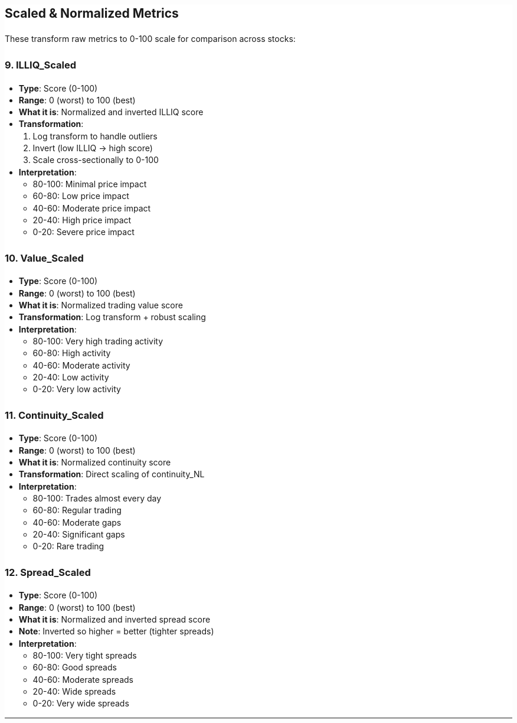 
## Scaled & Normalized Metrics

These transform raw metrics to 0-100 scale for comparison across stocks:

### 9. **ILLIQ_Scaled**
- **Type**: Score (0-100)
- **Range**: 0 (worst) to 100 (best)
- **What it is**: Normalized and inverted ILLIQ score
- **Transformation**: 
  1. Log transform to handle outliers
  2. Invert (low ILLIQ → high score)
  3. Scale cross-sectionally to 0-100
- **Interpretation**:
  - 80-100: Minimal price impact
  - 60-80: Low price impact
  - 40-60: Moderate price impact
  - 20-40: High price impact
  - 0-20: Severe price impact

### 10. **Value_Scaled**
- **Type**: Score (0-100)
- **Range**: 0 (worst) to 100 (best)
- **What it is**: Normalized trading value score
- **Transformation**: Log transform + robust scaling
- **Interpretation**:
  - 80-100: Very high trading activity
  - 60-80: High activity
  - 40-60: Moderate activity
  - 20-40: Low activity
  - 0-20: Very low activity

### 11. **Continuity_Scaled**
- **Type**: Score (0-100)
- **Range**: 0 (worst) to 100 (best)
- **What it is**: Normalized continuity score
- **Transformation**: Direct scaling of continuity_NL
- **Interpretation**:
  - 80-100: Trades almost every day
  - 60-80: Regular trading
  - 40-60: Moderate gaps
  - 20-40: Significant gaps
  - 0-20: Rare trading

### 12. **Spread_Scaled**
- **Type**: Score (0-100)
- **Range**: 0 (worst) to 100 (best)
- **What it is**: Normalized and inverted spread score
- **Note**: Inverted so higher = better (tighter spreads)
- **Interpretation**:
  - 80-100: Very tight spreads
  - 60-80: Good spreads
  - 40-60: Moderate spreads
  - 20-40: Wide spreads
  - 0-20: Very wide spreads

---